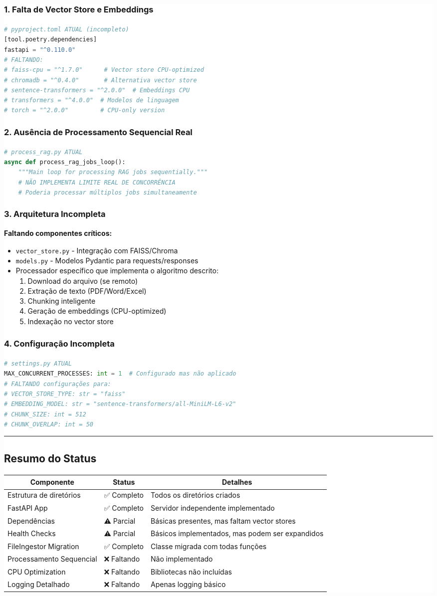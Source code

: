 ### 1. Falta de Vector Store e Embeddings
```python
# pyproject.toml ATUAL (incompleto)
[tool.poetry.dependencies]
fastapi = "^0.110.0"
# FALTANDO:
# faiss-cpu = "^1.7.0"      # Vector store CPU-optimized
# chromadb = "^0.4.0"       # Alternativa vector store
# sentence-transformers = "^2.0.0"  # Embeddings CPU
# transformers = "^4.0.0"  # Modelos de linguagem
# torch = "^2.0.0"         # CPU-only version
```

### 2. Ausência de Processamento Sequencial Real
```python
# process_rag.py ATUAL
async def process_rag_jobs_loop():
    """Main loop for processing RAG jobs sequentially."""
    # NÃO IMPLEMENTA LIMITE REAL DE CONCORRÊNCIA
    # Poderia processar múltiplos jobs simultaneamente
```

### 3. Arquitetura Incompleta
**Faltando componentes críticos:**
- `vector_store.py` - Integração com FAISS/Chroma
- `models.py` - Modelos Pydantic para requests/responses
- Processador específico que implementa o algoritmo descrito:
  1. Download do arquivo (se remoto)
  2. Extração de texto (PDF/Word/Excel)
  3. Chunking inteligente
  4. Geração de embeddings (CPU-optimized)
  5. Indexação no vector store

### 4. Configuração Incompleta
```python
# settings.py ATUAL
MAX_CONCURRENT_PROCESSES: int = 1  # Configurado mas não aplicado
# FALTANDO configurações para:
# VECTOR_STORE_TYPE: str = "faiss"
# EMBEDDING_MODEL: str = "sentence-transformers/all-MiniLM-L6-v2"
# CHUNK_SIZE: int = 512
# CHUNK_OVERLAP: int = 50
```

---

## Resumo do Status

| Componente | Status | Detalhes |
|------------|--------|----------|
| Estrutura de diretórios | ✅ Completo | Todos os diretórios criados |
| FastAPI App | ✅ Completo | Servidor independente implementado |
| Dependências | ⚠️ Parcial | Básicas presentes, mas faltam vector stores |
| Health Checks | ⚠️ Parcial | Básicos implementados, mas podem ser expandidos |
| FileIngestor Migration | ✅ Completo | Classe migrada com todas funções |
| Processamento Sequencial | ❌ Faltando | Não implementado |
| CPU Optimization | ❌ Faltando | Bibliotecas não incluídas |
| Logging Detalhado | ❌ Faltando | Apenas logging básico |